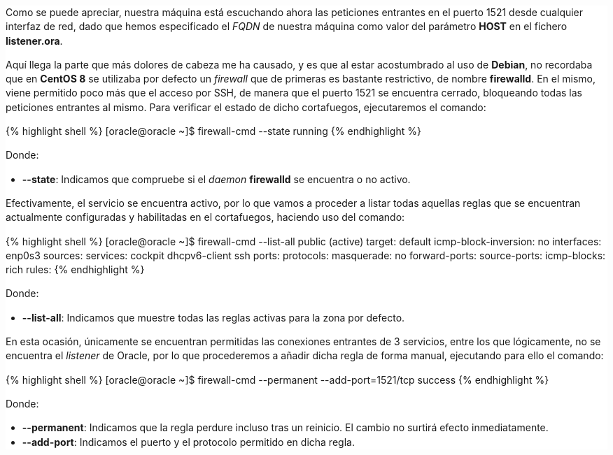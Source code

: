 Como se puede apreciar, nuestra máquina está escuchando ahora las peticiones entrantes en el puerto 1521 desde cualquier interfaz de red, dado que hemos especificado el _FQDN_ de nuestra máquina como valor del parámetro **HOST** en el fichero **listener.ora**.

Aquí llega la parte que más dolores de cabeza me ha causado, y es que al estar acostumbrado al uso de **Debian**, no recordaba que en **CentOS 8** se utilizaba por defecto un _firewall_ que de primeras es bastante restrictivo, de nombre **firewalld**. En el mismo, viene permitido poco más que el acceso por SSH, de manera que el puerto 1521 se encuentra cerrado, bloqueando todas las peticiones entrantes al mismo. Para verificar el estado de dicho cortafuegos, ejecutaremos el comando:

{% highlight shell %}
[oracle@oracle ~]$ firewall-cmd --state
running
{% endhighlight %}

Donde:

* **--state**: Indicamos que compruebe si el _daemon_ **firewalld** se encuentra o no activo.

Efectivamente, el servicio se encuentra activo, por lo que vamos a proceder a listar todas aquellas reglas que se encuentran actualmente configuradas y habilitadas en el cortafuegos, haciendo uso del comando:

{% highlight shell %}
[oracle@oracle ~]$ firewall-cmd --list-all
public (active)
  target: default
  icmp-block-inversion: no
  interfaces: enp0s3
  sources: 
  services: cockpit dhcpv6-client ssh
  ports: 
  protocols: 
  masquerade: no
  forward-ports: 
  source-ports: 
  icmp-blocks: 
  rich rules: 
{% endhighlight %}

Donde:

* **--list-all**: Indicamos que muestre todas las reglas activas para la zona por defecto.

En esta ocasión, únicamente se encuentran permitidas las conexiones entrantes de 3 servicios, entre los que lógicamente, no se encuentra el _listener_ de Oracle, por lo que procederemos a añadir dicha regla de forma manual, ejecutando para ello el comando:

{% highlight shell %}
[oracle@oracle ~]$ firewall-cmd --permanent --add-port=1521/tcp
success
{% endhighlight %}

Donde:

* **--permanent**: Indicamos que la regla perdure incluso tras un reinicio. El cambio no surtirá efecto inmediatamente.
* **--add-port**: Indicamos el puerto y el protocolo permitido en dicha regla.
